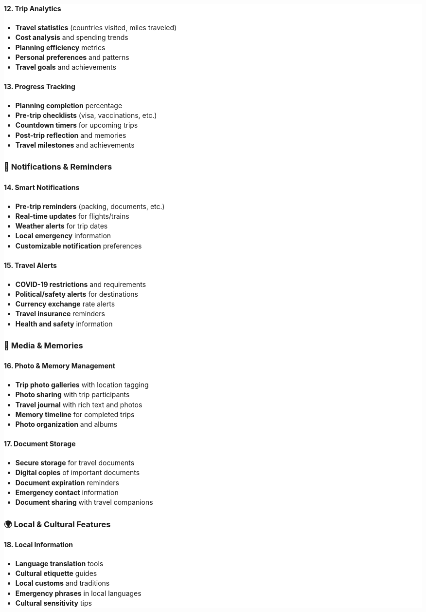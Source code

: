 #### 12. Trip Analytics
- **Travel statistics** (countries visited, miles traveled)
- **Cost analysis** and spending trends
- **Planning efficiency** metrics
- **Personal preferences** and patterns
- **Travel goals** and achievements

#### 13. Progress Tracking
- **Planning completion** percentage
- **Pre-trip checklists** (visa, vaccinations, etc.)
- **Countdown timers** for upcoming trips
- **Post-trip reflection** and memories
- **Travel milestones** and achievements

### 🔔 **Notifications & Reminders**

#### 14. Smart Notifications
- **Pre-trip reminders** (packing, documents, etc.)
- **Real-time updates** for flights/trains
- **Weather alerts** for trip dates
- **Local emergency** information
- **Customizable notification** preferences

#### 15. Travel Alerts
- **COVID-19 restrictions** and requirements
- **Political/safety alerts** for destinations
- **Currency exchange** rate alerts
- **Travel insurance** reminders
- **Health and safety** information

### 📸 **Media & Memories**

#### 16. Photo & Memory Management
- **Trip photo galleries** with location tagging
- **Photo sharing** with trip participants
- **Travel journal** with rich text and photos
- **Memory timeline** for completed trips
- **Photo organization** and albums

#### 17. Document Storage
- **Secure storage** for travel documents
- **Digital copies** of important documents
- **Document expiration** reminders
- **Emergency contact** information
- **Document sharing** with travel companions

### 🌍 **Local & Cultural Features**

#### 18. Local Information
- **Language translation** tools
- **Cultural etiquette** guides
- **Local customs** and traditions
- **Emergency phrases** in local languages
- **Cultural sensitivity** tips
